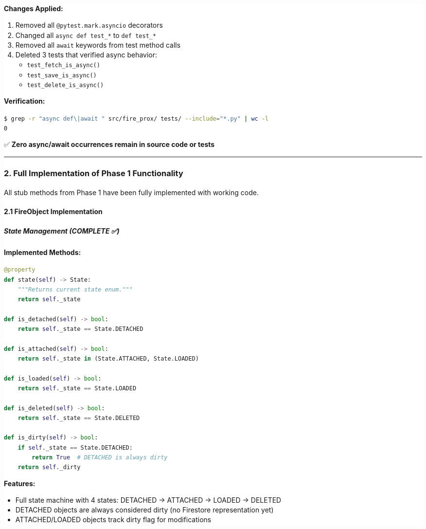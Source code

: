 **Changes Applied:**
1. Removed all `@pytest.mark.asyncio` decorators
2. Changed all `async def test_*` to `def test_*`
3. Removed all `await` keywords from test method calls
4. Deleted 3 tests that verified async behavior:
   - `test_fetch_is_async()`
   - `test_save_is_async()`
   - `test_delete_is_async()`

**Verification:**
```bash
$ grep -r "async def\|await " src/fire_prox/ tests/ --include="*.py" | wc -l
0
```
✅ **Zero async/await occurrences remain in source code or tests**

---

### 2. Full Implementation of Phase 1 Functionality

All stub methods from Phase 1 have been fully implemented with working code.

#### 2.1 FireObject Implementation

##### State Management (COMPLETE ✅)

**Implemented Methods:**
```python
@property
def state(self) -> State:
    """Returns current state enum."""
    return self._state

def is_detached(self) -> bool:
    return self._state == State.DETACHED

def is_attached(self) -> bool:
    return self._state in (State.ATTACHED, State.LOADED)

def is_loaded(self) -> bool:
    return self._state == State.LOADED

def is_deleted(self) -> bool:
    return self._state == State.DELETED

def is_dirty(self) -> bool:
    if self._state == State.DETACHED:
        return True  # DETACHED is always dirty
    return self._dirty
```

**Features:**
- Full state machine with 4 states: DETACHED → ATTACHED → LOADED → DELETED
- DETACHED objects are always considered dirty (no Firestore representation yet)
- ATTACHED/LOADED objects track dirty flag for modifications
